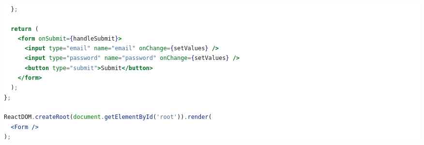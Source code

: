 ```jsx
  };

  return (
    <form onSubmit={handleSubmit}>
      <input type="email" name="email" onChange={setValues} />
      <input type="password" name="password" onChange={setValues} />
      <button type="submit">Submit</button>
    </form>
  );
};

ReactDOM.createRoot(document.getElementById('root')).render(
  <Form />
);
```
